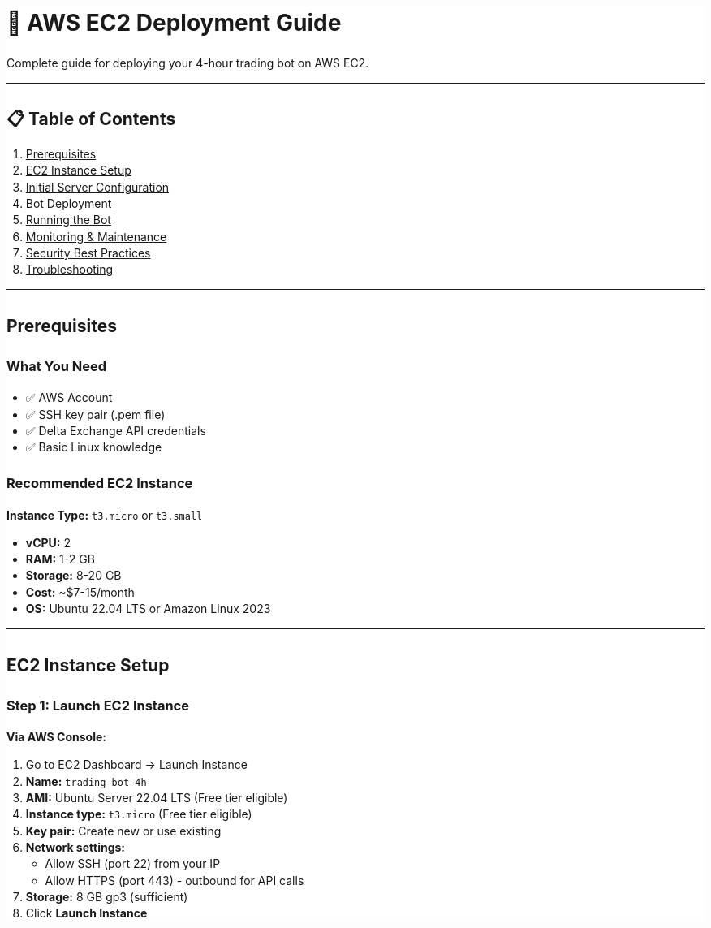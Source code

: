 # 🚀 AWS EC2 Deployment Guide

Complete guide for deploying your 4-hour trading bot on AWS EC2.

---

## 📋 Table of Contents

1. [Prerequisites](#prerequisites)
2. [EC2 Instance Setup](#ec2-instance-setup)
3. [Initial Server Configuration](#initial-server-configuration)
4. [Bot Deployment](#bot-deployment)
5. [Running the Bot](#running-the-bot)
6. [Monitoring & Maintenance](#monitoring--maintenance)
7. [Security Best Practices](#security-best-practices)
8. [Troubleshooting](#troubleshooting)

---

## Prerequisites

### What You Need

- ✅ AWS Account
- ✅ SSH key pair (.pem file)
- ✅ Delta Exchange API credentials
- ✅ Basic Linux knowledge

### Recommended EC2 Instance

**Instance Type:** `t3.micro` or `t3.small`
- **vCPU:** 2
- **RAM:** 1-2 GB
- **Storage:** 8-20 GB
- **Cost:** ~$7-15/month
- **OS:** Ubuntu 22.04 LTS or Amazon Linux 2023

---

## EC2 Instance Setup

### Step 1: Launch EC2 Instance

**Via AWS Console:**

1. Go to EC2 Dashboard → Launch Instance
2. **Name:** `trading-bot-4h`
3. **AMI:** Ubuntu Server 22.04 LTS (Free tier eligible)
4. **Instance type:** `t3.micro` (Free tier eligible)
5. **Key pair:** Create new or use existing
6. **Network settings:**
   - Allow SSH (port 22) from your IP
   - Allow HTTPS (port 443) - outbound for API calls
7. **Storage:** 8 GB gp3 (sufficient)
8. Click **Launch Instance**
